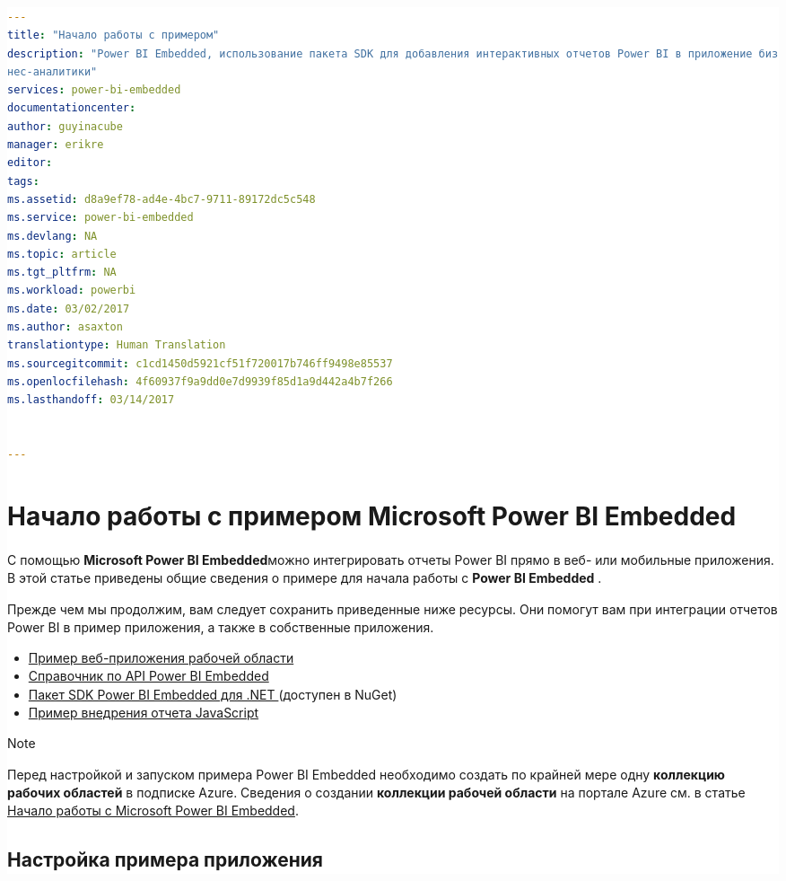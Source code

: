 ```yaml
---
title: "Начало работы с примером"
description: "Power BI Embedded, использование пакета SDK для добавления интерактивных отчетов Power BI в приложение бизнес-аналитики"
services: power-bi-embedded
documentationcenter: 
author: guyinacube
manager: erikre
editor: 
tags: 
ms.assetid: d8a9ef78-ad4e-4bc7-9711-89172dc5c548
ms.service: power-bi-embedded
ms.devlang: NA
ms.topic: article
ms.tgt_pltfrm: NA
ms.workload: powerbi
ms.date: 03/02/2017
ms.author: asaxton
translationtype: Human Translation
ms.sourcegitcommit: c1cd1450d5921cf51f720017b746ff9498e85537
ms.openlocfilehash: 4f60937f9a9dd0e7d9939f85d1a9d442a4b7f266
ms.lasthandoff: 03/14/2017


---
```

# <a name="get-started-with-power-bi-embedded-sample"></a>Начало работы с примером Microsoft Power BI Embedded

С помощью **Microsoft Power BI Embedded**можно интегрировать отчеты Power BI прямо в веб- или мобильные приложения. В этой статье приведены общие сведения о примере для начала работы с **Power BI Embedded** .

Прежде чем мы продолжим, вам следует сохранить приведенные ниже ресурсы. Они помогут вам при интеграции отчетов Power BI в пример приложения, а также в собственные приложения.

* [Пример веб-приложения рабочей области](http://go.microsoft.com/fwlink/?LinkId=761493)
* [Справочник по API Power BI Embedded](https://msdn.microsoft.com/en-US/library/azure/mt711507.aspx)
* [Пакет SDK Power BI Embedded для .NET ](http://go.microsoft.com/fwlink/?LinkId=746472) (доступен в NuGet)
* [Пример внедрения отчета JavaScript](https://microsoft.github.io/PowerBI-JavaScript/demo)

> [!NOTE] 
> Перед настройкой и запуском примера Power BI Embedded необходимо создать по крайней мере одну **коллекцию рабочих областей** в подписке Azure. Сведения о создании **коллекции рабочей области** на портале Azure см. в статье [Начало работы с Microsoft Power BI Embedded](power-bi-embedded-get-started.md).

## <a name="configure-the-sample-app"></a>Настройка примера приложения
